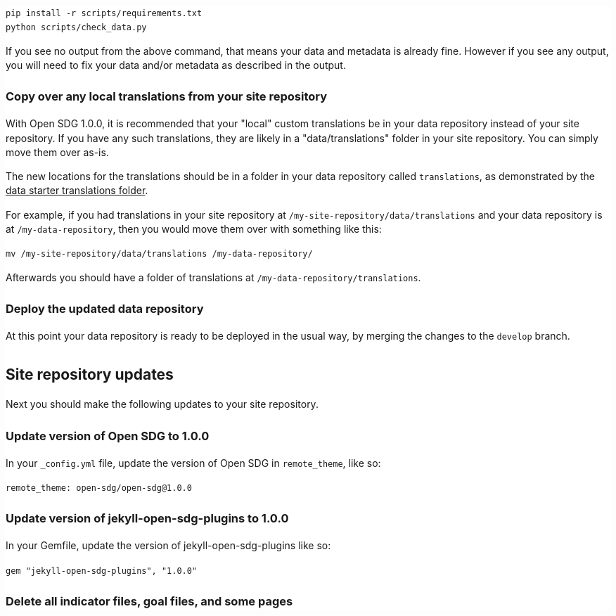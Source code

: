 ```
pip install -r scripts/requirements.txt
python scripts/check_data.py
```

If you see no output from the above command, that means your data and metadata is already fine. However if you see any output, you will need to fix your data and/or metadata as described in the output.

### Copy over any local translations from your site repository

With Open SDG 1.0.0, it is recommended that your "local" custom translations be in your data repository instead of your site repository. If you have any such translations, they are likely in a "data/translations" folder in your site repository. You can simply move them over as-is.

The new locations for the translations should be in a folder in your data repository called `translations`, as demonstrated by the [data starter translations folder](https://github.com/open-sdg/open-sdg-data-starter/tree/develop/translations).

For example, if you had translations in your site repository at `/my-site-repository/data/translations` and your data repository is at `/my-data-repository`, then you would move them over with something like this:

```
mv /my-site-repository/data/translations /my-data-repository/
```

Afterwards you should have a folder of translations at `/my-data-repository/translations`.

### Deploy the updated data repository

At this point your data repository is ready to be deployed in the usual way, by merging the changes to the `develop` branch.

## Site repository updates

Next you should make the following updates to your site repository.

### Update version of Open SDG to 1.0.0

In your `_config.yml` file, update the version of Open SDG in `remote_theme`, like so:

```
remote_theme: open-sdg/open-sdg@1.0.0
```

### Update version of jekyll-open-sdg-plugins to 1.0.0

In your Gemfile, update the version of jekyll-open-sdg-plugins like so:

```
gem "jekyll-open-sdg-plugins", "1.0.0"
```

### Delete all indicator files, goal files, and some pages
